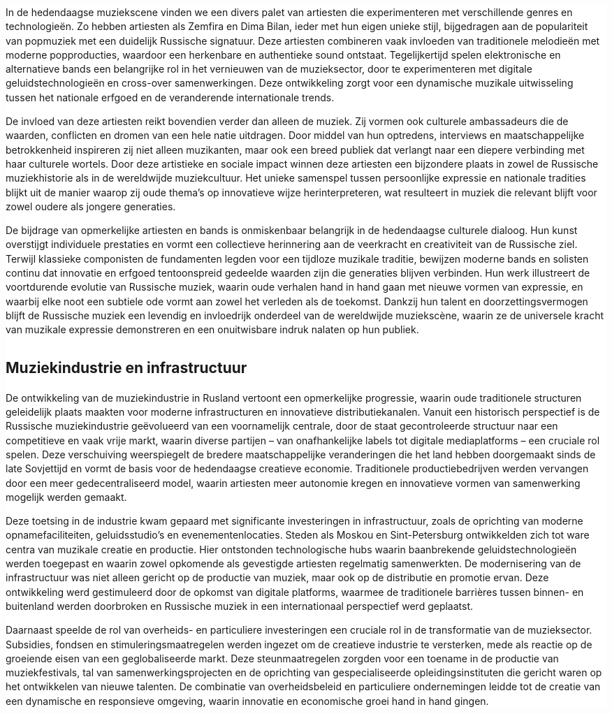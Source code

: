 In de hedendaagse muziekscene vinden we een divers palet van artiesten die experimenteren met verschillende genres en technologieën. Zo hebben artiesten als Zemfira en Dima Bilan, ieder met hun eigen unieke stijl, bijgedragen aan de populariteit van popmuziek met een duidelijk Russische signatuur. Deze artiesten combineren vaak invloeden van traditionele melodieën met moderne popproducties, waardoor een herkenbare en authentieke sound ontstaat. Tegelijkertijd spelen elektronische en alternatieve bands een belangrijke rol in het vernieuwen van de muzieksector, door te experimenteren met digitale geluidstechnologieën en cross-over samenwerkingen. Deze ontwikkeling zorgt voor een dynamische muzikale uitwisseling tussen het nationale erfgoed en de veranderende internationale trends.  

De invloed van deze artiesten reikt bovendien verder dan alleen de muziek. Zij vormen ook culturele ambassadeurs die de waarden, conflicten en dromen van een hele natie uitdragen. Door middel van hun optredens, interviews en maatschappelijke betrokkenheid inspireren zij niet alleen muzikanten, maar ook een breed publiek dat verlangt naar een diepere verbinding met haar culturele wortels. Door deze artistieke en sociale impact winnen deze artiesten een bijzondere plaats in zowel de Russische muziekhistorie als in de wereldwijde muziekcultuur. Het unieke samenspel tussen persoonlijke expressie en nationale tradities blijkt uit de manier waarop zij oude thema’s op innovatieve wijze herinterpreteren, wat resulteert in muziek die relevant blijft voor zowel oudere als jongere generaties.  

De bijdrage van opmerkelijke artiesten en bands is onmiskenbaar belangrijk in de hedendaagse culturele dialoog. Hun kunst overstijgt individuele prestaties en vormt een collectieve herinnering aan de veerkracht en creativiteit van de Russische ziel. Terwijl klassieke componisten de fundamenten legden voor een tijdloze muzikale traditie, bewijzen moderne bands en solisten continu dat innovatie en erfgoed tentoonspreid gedeelde waarden zijn die generaties blijven verbinden. Hun werk illustreert de voortdurende evolutie van Russische muziek, waarin oude verhalen hand in hand gaan met nieuwe vormen van expressie, en waarbij elke noot een subtiele ode vormt aan zowel het verleden als de toekomst. Dankzij hun talent en doorzettingsvermogen blijft de Russische muziek een levendig en invloedrijk onderdeel van de wereldwijde muziekscène, waarin ze de universele kracht van muzikale expressie demonstreren en een onuitwisbare indruk nalaten op hun publiek.


## Muziekindustrie en infrastructuur

De ontwikkeling van de muziekindustrie in Rusland vertoont een opmerkelijke progressie, waarin oude traditionele structuren geleidelijk plaats maakten voor moderne infrastructuren en innovatieve distributiekanalen. Vanuit een historisch perspectief is de Russische muziekindustrie geëvolueerd van een voornamelijk centrale, door de staat gecontroleerde structuur naar een competitieve en vaak vrije markt, waarin diverse partijen – van onafhankelijke labels tot digitale mediaplatforms – een cruciale rol spelen. Deze verschuiving weerspiegelt de bredere maatschappelijke veranderingen die het land hebben doorgemaakt sinds de late Sovjettijd en vormt de basis voor de hedendaagse creatieve economie. Traditionele productiebedrijven werden vervangen door een meer gedecentraliseerd model, waarin artiesten meer autonomie kregen en innovatieve vormen van samenwerking mogelijk werden gemaakt.  

Deze toetsing in de industrie kwam gepaard met significante investeringen in infrastructuur, zoals de oprichting van moderne opnamefaciliteiten, geluidsstudio’s en evenementenlocaties. Steden als Moskou en Sint-Petersburg ontwikkelden zich tot ware centra van muzikale creatie en productie. Hier ontstonden technologische hubs waarin baanbrekende geluidstechnologieën werden toegepast en waarin zowel opkomende als gevestigde artiesten regelmatig samenwerkten. De modernisering van de infrastructuur was niet alleen gericht op de productie van muziek, maar ook op de distributie en promotie ervan. Deze ontwikkeling werd gestimuleerd door de opkomst van digitale platforms, waarmee de traditionele barrières tussen binnen- en buitenland werden doorbroken en Russische muziek in een internationaal perspectief werd geplaatst.  

Daarnaast speelde de rol van overheids- en particuliere investeringen een cruciale rol in de transformatie van de muzieksector. Subsidies, fondsen en stimuleringsmaatregelen werden ingezet om de creatieve industrie te versterken, mede als reactie op de groeiende eisen van een geglobaliseerde markt. Deze steunmaatregelen zorgden voor een toename in de productie van muziekfestivals, tal van samenwerkingsprojecten en de oprichting van gespecialiseerde opleidingsinstituten die gericht waren op het ontwikkelen van nieuwe talenten. De combinatie van overheidsbeleid en particuliere ondernemingen leidde tot de creatie van een dynamische en responsieve omgeving, waarin innovatie en economische groei hand in hand gingen.  
